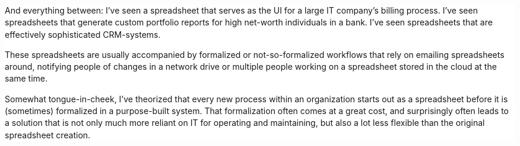 And everything between: I’ve seen a spreadsheet that serves as the UI for a large IT company’s billing process. I’ve seen spreadsheets that generate custom portfolio reports for high net-worth individuals in a bank. I’ve seen spreadsheets that are effectively sophisticated CRM-systems.

These spreadsheets are usually accompanied by formalized or not-so-formalized workflows that rely on emailing spreadsheets around, notifying people of changes in a network drive or multiple people working on a spreadsheet stored in the cloud at the same time.

Somewhat tongue-in-cheek, I’ve theorized that every new process within an organization starts out as a spreadsheet before it is (sometimes) formalized in a purpose-built system. That formalization often comes at a great cost, and surprisingly often leads to a solution that is not only much more reliant on IT for operating and maintaining, but also a lot less flexible than the original spreadsheet creation.